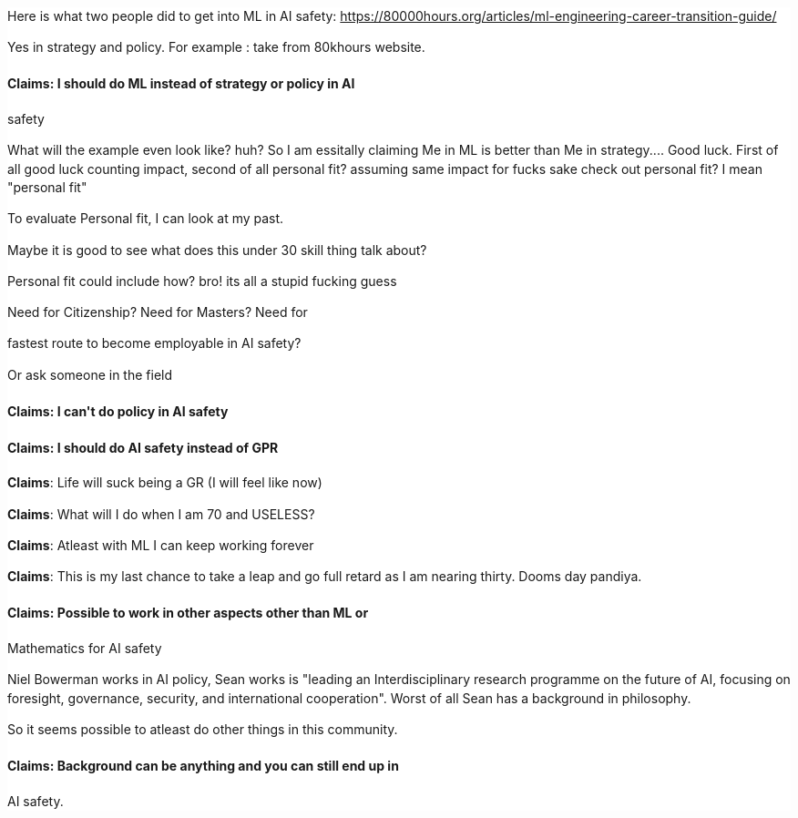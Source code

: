 Here is what two people did to get into ML in AI safety:
https://80000hours.org/articles/ml-engineering-career-transition-guide/


Yes in strategy and policy. For example : take from 80khours website.


#### **Claims**: I should do ML instead of strategy or policy in AI
safety

What will the example even look like? huh? So I am essitally claiming
Me in ML is better than Me in strategy.... Good luck. First of all
good luck counting impact, second of all personal fit? assuming same
impact for fucks sake check out personal fit? I mean "personal fit"

To evaluate Personal fit, I can look at my past. 

Maybe it is good to see what does this under 30 skill thing talk about?

Personal fit could include how? bro! its all a stupid fucking guess

Need for Citizenship?
Need for Masters?
Need for 

fastest route to become employable in AI safety?


Or ask someone in the field

#### **Claims**: I can't do policy in AI safety

#### **Claims**: I should do AI safety instead of GPR

**Claims**: Life will suck being a GR (I will feel like now)

**Claims**: What will I do when I am 70 and USELESS?

**Claims**: Atleast with ML I can keep working forever

**Claims**: This is my last chance to take a leap and go full retard
as I am nearing thirty. Dooms day pandiya.

#### **Claims**: Possible to work in other aspects other than ML or
Mathematics for AI safety

Niel Bowerman works in AI policy, Sean works is "leading an
Interdisciplinary research programme on the future of AI, focusing on
foresight, governance, security, and international cooperation". Worst
of all Sean has a background in philosophy.

So it seems possible to atleast do other things in this community.

#### **Claims**: Background can be anything and you can still end up in
AI safety.
